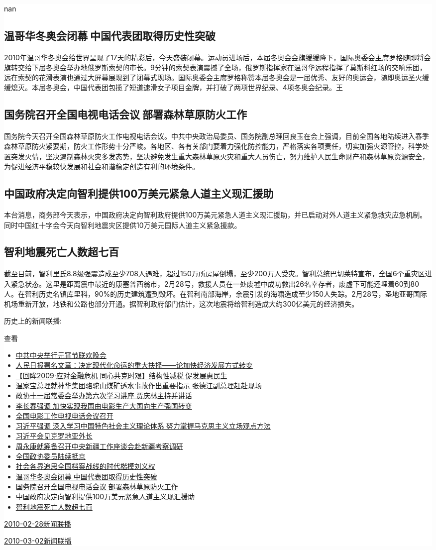 
nan


## 温哥华冬奥会闭幕 中国代表团取得历史性突破


2010年温哥华冬奥会给世界呈现了17天的精彩后，今天盛装闭幕。运动员进场后，本届冬奥会会旗缓缓降下，国际奥委会主席罗格随即将会旗转交给下届冬奥会举办地俄罗斯索契的市长。9分钟的索契表演震撼了全场，俄罗斯指挥家在温哥华远程指挥了莫斯科红场的交响乐团，远在索契的花滑表演也通过大屏幕展现到了闭幕式现场。国际奥委会主席罗格称赞本届冬奥会是一届优秀、友好的奥运会，随即奥运圣火缓缓熄灭。本届冬奥会，中国代表团包揽了短道速滑女子项目金牌，并打破了两项世界纪录、4项冬奥会纪录。王


## 国务院召开全国电视电话会议 部署森林草原防火工作


国务院今天召开全国森林草原防火工作电视电话会议。中共中央政治局委员、国务院副总理回良玉在会上强调，目前全国各地陆续进入春季森林草原防火紧要期，防火工作形势十分严峻。各地区、各有关部门要着力强化防控能力，严格落实各项责任，切实加强火源管控，科学处置突发火情，坚决遏制森林火灾多发态势，坚决避免发生重大森林草原火灾和重大人员伤亡，努力维护人民生命财产和森林草原资源安全，为促进经济平稳较快发展和社会和谐稳定创造有利的环境条件。


## 中国政府决定向智利提供100万美元紧急人道主义现汇援助


本台消息，商务部今天表示，中国政府决定向智利政府提供100万美元紧急人道主义现汇援助，并已启动对外人道主义紧急救灾应急机制。同时中国红十字会今天向智利地震灾区提供10万美元国际人道主义紧急援款。


## 智利地震死亡人数超七百


截至目前，智利里氏8.8级强震造成至少708人遇难，超过150万所房屋倒塌，至少200万人受灾。智利总统巴切莱特宣布，全国6个重灾区进入紧急状态。这里是距离震中最近的康塞普西翁市，2月28号，救援人员在一处废墟中成功救出26名幸存者，废虚下可能还埋着60到80人。在智利历史名镇库里科，90%的历史建筑遭到毁坏。在智利南部海岸，余震引发的海啸造成至少150人失踪。2月28号，圣地亚哥国际机场重新开放，地铁和公路也部分开通。据智利政府部门估计，这次地震将给智利造成大约300亿美元的经济损失。






历史上的新闻联播:

 查看
 

* [中共中央举行元宵节联欢晚会](#中共中央举行元宵节联欢晚会)
* [人民日报署名文章：决定现代化命运的重大抉择——论加快经济发展方式转变](#人民日报署名文章：决定现代化命运的重大抉择——论加快经济发展方式转变)
* [【回眸2009·应对金融危机 同心共克时艰】结构性减税 促发展惠民生](#【回眸2009·应对金融危机-同心共克时艰】结构性减税-促发展惠民生)
* [温家宝总理就神华集团骆驼山煤矿透水事故作出重要指示 张德江副总理赶赴现场](#温家宝总理就神华集团骆驼山煤矿透水事故作出重要指示-张德江副总理赶赴现场)
* [政协十一届常委会举办第六次学习讲座 贾庆林主持并讲话](#政协十一届常委会举办第六次学习讲座-贾庆林主持并讲话)
* [李长春强调 加快实现我国由电影生产大国向生产强国转变](#李长春强调-加快实现我国由电影生产大国向生产强国转变)
* [全国电影工作电视电话会议召开](#全国电影工作电视电话会议召开)
* [习近平强调 深入学习中国特色社会主义理论体系 努力掌握马克思主义立场观点方法](#习近平强调-深入学习中国特色社会主义理论体系-努力掌握马克思主义立场观点方法)
* [习近平会见克罗地亚外长](#习近平会见克罗地亚外长)
* [周永康就筹备召开中央新疆工作座谈会赴新疆考察调研](#周永康就筹备召开中央新疆工作座谈会赴新疆考察调研)
* [全国政协委员陆续抵京](#全国政协委员陆续抵京)
* [社会各界追思全国档案战线的时代楷模刘义权](#社会各界追思全国档案战线的时代楷模刘义权)
* [温哥华冬奥会闭幕 中国代表团取得历史性突破](#温哥华冬奥会闭幕-中国代表团取得历史性突破)
* [国务院召开全国电视电话会议 部署森林草原防火工作](#国务院召开全国电视电话会议-部署森林草原防火工作)
* [中国政府决定向智利提供100万美元紧急人道主义现汇援助](#中国政府决定向智利提供100万美元紧急人道主义现汇援助)
* [智利地震死亡人数超七百](#智利地震死亡人数超七百)






[2010-02-28新闻联播](/xinwenlianbo/20100228)


[2010-03-02新闻联播](/xinwenlianbo/20100302)



